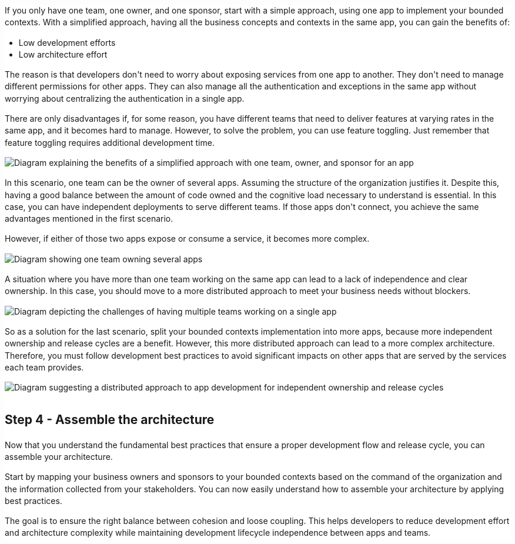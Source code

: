 If you only have one team, one owner, and one sponsor, start with a simple approach, using one app to implement your bounded contexts. With a simplified approach, having all the business concepts and contexts in the same app, you can gain the benefits of:

* Low development efforts
* Low architecture effort

The reason is that developers don't need to worry about exposing services from one app to another. They don't need to manage different permissions for other apps. They can also manage all the authentication and exceptions in the same app without worrying about centralizing the authentication in a single app.

There are only disadvantages if, for some reason, you have different teams that need to deliver features at varying rates in the same app, and it becomes hard to manage. However, to solve the problem, you can use feature toggling. Just remember that feature toggling requires additional development time.

![Diagram explaining the benefits of a simplified approach with one team, owner, and sponsor for an app](images/simplified-approach-diag.png "Simplified Approach Diagram")

In this scenario, one team can be the owner of several apps. Assuming the structure of the organization justifies it. Despite this, having a good balance between the amount of code owned and the cognitive load necessary to understand is essential. In this case, you can have independent deployments to serve different teams. If those apps don't connect, you achieve the same advantages mentioned in the first scenario.

However, if either of those two apps expose or consume a service, it becomes more complex.

![Diagram showing one team owning several apps](images/one-team-owns-several-apps-diag.png "One Team Owns Several Apps Diagram")

A situation where you have more than one team working on the same app can lead to a lack of independence and clear ownership. In this case, you should move to a more distributed approach to meet your business needs without blockers.

![Diagram depicting the challenges of having multiple teams working on a single app](images/more-teams-one-app-diag.png "More Teams One App Diagram")

So as a solution for the last scenario, split your bounded contexts implementation into more apps, because more independent ownership and release cycles are a benefit. However, this more distributed approach can lead to a more complex architecture. Therefore, you must follow development best practices to avoid significant impacts on other apps that are served by the services each team provides.

![Diagram suggesting a distributed approach to app development for independent ownership and release cycles](images/distributed-approach-diag.png "Distributed Approach Diagram")

## Step 4 - Assemble the architecture

Now that you understand the fundamental best practices that ensure a proper development flow and release cycle, you can assemble your architecture.

Start by mapping your business owners and sponsors to your bounded contexts based on the command of the organization and the information collected from your stakeholders. You can now easily understand how to assemble your architecture by applying best practices.

The goal is to ensure the right balance between cohesion and loose coupling. This helps developers to reduce development effort and architecture complexity while maintaining development lifecycle independence between apps and teams.

